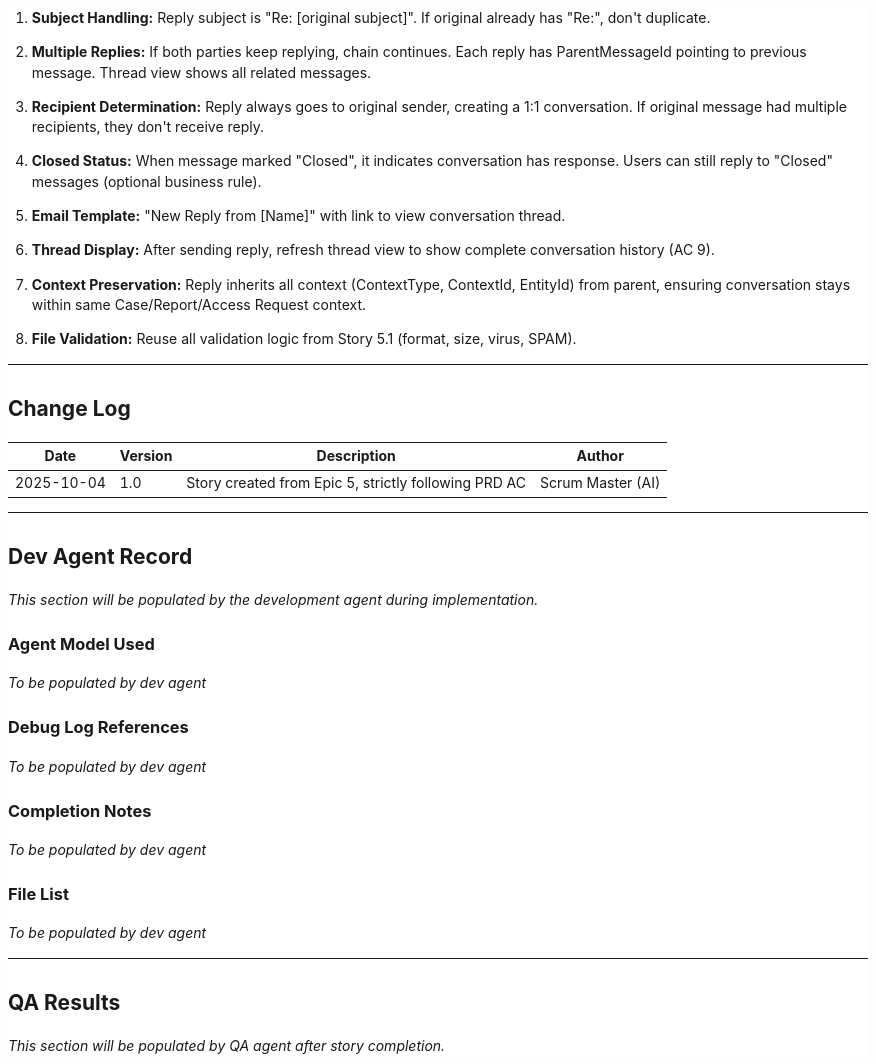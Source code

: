 1. **Subject Handling:** Reply subject is "Re: [original subject]". If original already has "Re:", don't duplicate.

2. **Multiple Replies:** If both parties keep replying, chain continues. Each reply has ParentMessageId pointing to previous message. Thread view shows all related messages.

3. **Recipient Determination:** Reply always goes to original sender, creating a 1:1 conversation. If original message had multiple recipients, they don't receive reply.

4. **Closed Status:** When message marked "Closed", it indicates conversation has response. Users can still reply to "Closed" messages (optional business rule).

5. **Email Template:** "New Reply from [Name]" with link to view conversation thread.

6. **Thread Display:** After sending reply, refresh thread view to show complete conversation history (AC 9).

7. **Context Preservation:** Reply inherits all context (ContextType, ContextId, EntityId) from parent, ensuring conversation stays within same Case/Report/Access Request context.

8. **File Validation:** Reuse all validation logic from Story 5.1 (format, size, virus, SPAM).

---

## Change Log

| Date | Version | Description | Author |
|------|---------|-------------|--------|
| 2025-10-04 | 1.0 | Story created from Epic 5, strictly following PRD AC | Scrum Master (AI) |

---

## Dev Agent Record

_This section will be populated by the development agent during implementation._

### Agent Model Used

_To be populated by dev agent_

### Debug Log References

_To be populated by dev agent_

### Completion Notes

_To be populated by dev agent_

### File List

_To be populated by dev agent_

---

## QA Results

_This section will be populated by QA agent after story completion._

